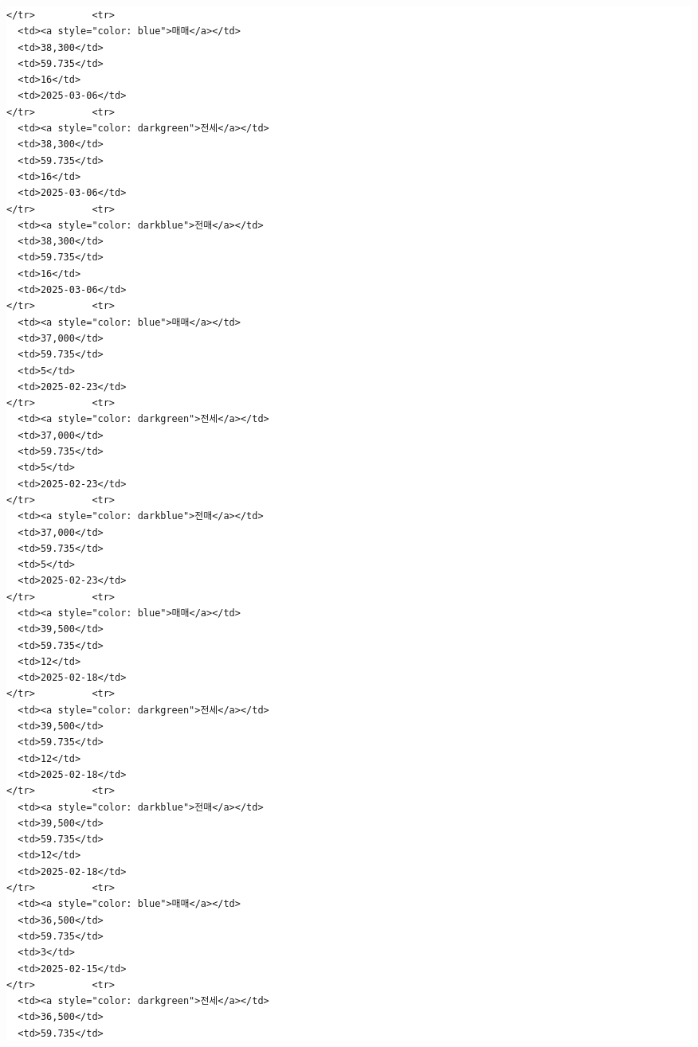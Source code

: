     </tr>          <tr>
      <td><a style="color: blue">매매</a></td>
      <td>38,300</td>
      <td>59.735</td>
      <td>16</td>
      <td>2025-03-06</td>
    </tr>          <tr>
      <td><a style="color: darkgreen">전세</a></td>
      <td>38,300</td>
      <td>59.735</td>
      <td>16</td>
      <td>2025-03-06</td>
    </tr>          <tr>
      <td><a style="color: darkblue">전매</a></td>
      <td>38,300</td>
      <td>59.735</td>
      <td>16</td>
      <td>2025-03-06</td>
    </tr>          <tr>
      <td><a style="color: blue">매매</a></td>
      <td>37,000</td>
      <td>59.735</td>
      <td>5</td>
      <td>2025-02-23</td>
    </tr>          <tr>
      <td><a style="color: darkgreen">전세</a></td>
      <td>37,000</td>
      <td>59.735</td>
      <td>5</td>
      <td>2025-02-23</td>
    </tr>          <tr>
      <td><a style="color: darkblue">전매</a></td>
      <td>37,000</td>
      <td>59.735</td>
      <td>5</td>
      <td>2025-02-23</td>
    </tr>          <tr>
      <td><a style="color: blue">매매</a></td>
      <td>39,500</td>
      <td>59.735</td>
      <td>12</td>
      <td>2025-02-18</td>
    </tr>          <tr>
      <td><a style="color: darkgreen">전세</a></td>
      <td>39,500</td>
      <td>59.735</td>
      <td>12</td>
      <td>2025-02-18</td>
    </tr>          <tr>
      <td><a style="color: darkblue">전매</a></td>
      <td>39,500</td>
      <td>59.735</td>
      <td>12</td>
      <td>2025-02-18</td>
    </tr>          <tr>
      <td><a style="color: blue">매매</a></td>
      <td>36,500</td>
      <td>59.735</td>
      <td>3</td>
      <td>2025-02-15</td>
    </tr>          <tr>
      <td><a style="color: darkgreen">전세</a></td>
      <td>36,500</td>
      <td>59.735</td>